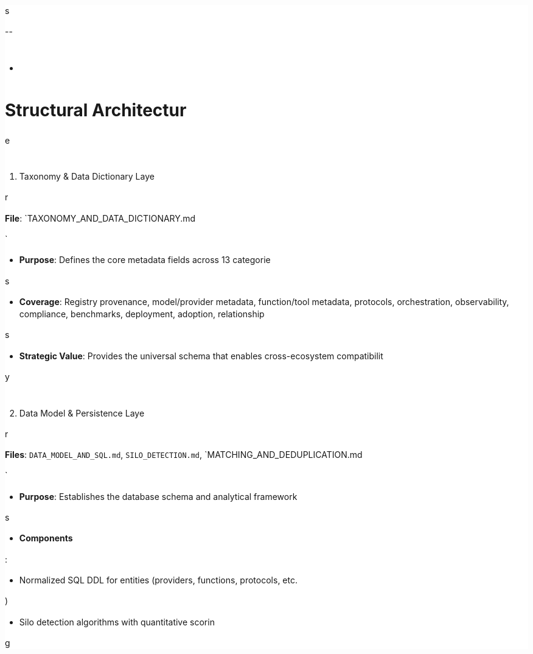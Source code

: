 s

--

- #

# Structural Architectur

e

#

##

 1. Taxonomy & Data Dictionary Laye

r

**File**: `TAXONOMY_AND_DATA_DICTIONARY.md

`

- **Purpose**: Defines the core metadata fields across 13 categorie

s

- **Coverage**: Registry provenance, model/provider metadata, function/tool metadata, protocols, orchestration, observability, compliance, benchmarks, deployment, adoption, relationship

s

- **Strategic Value**: Provides the universal schema that enables cross-ecosystem compatibilit

y

#

##

 2. Data Model & Persistence Laye

r

**Files**: `DATA_MODEL_AND_SQL.md`, `SILO_DETECTION.md`, `MATCHING_AND_DEDUPLICATION.md

`

- **Purpose**: Establishes the database schema and analytical framework

s

- **Components**

:

  - Normalized SQL DDL for entities (providers, functions, protocols, etc.

)

  - Silo detection algorithms with quantitative scorin

g
